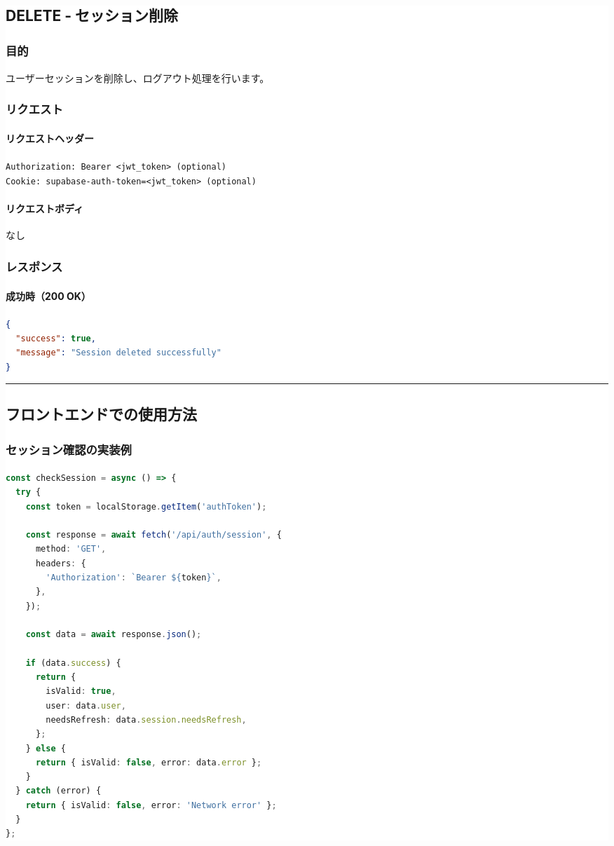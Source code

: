 
## DELETE - セッション削除

### 目的
ユーザーセッションを削除し、ログアウト処理を行います。

### リクエスト

#### リクエストヘッダー
```
Authorization: Bearer <jwt_token> (optional)
Cookie: supabase-auth-token=<jwt_token> (optional)
```

#### リクエストボディ
なし

### レスポンス

#### 成功時（200 OK）
```json
{
  "success": true,
  "message": "Session deleted successfully"
}
```

---

## フロントエンドでの使用方法

### セッション確認の実装例
```typescript
const checkSession = async () => {
  try {
    const token = localStorage.getItem('authToken');
    
    const response = await fetch('/api/auth/session', {
      method: 'GET',
      headers: {
        'Authorization': `Bearer ${token}`,
      },
    });

    const data = await response.json();

    if (data.success) {
      return {
        isValid: true,
        user: data.user,
        needsRefresh: data.session.needsRefresh,
      };
    } else {
      return { isValid: false, error: data.error };
    }
  } catch (error) {
    return { isValid: false, error: 'Network error' };
  }
};
```
